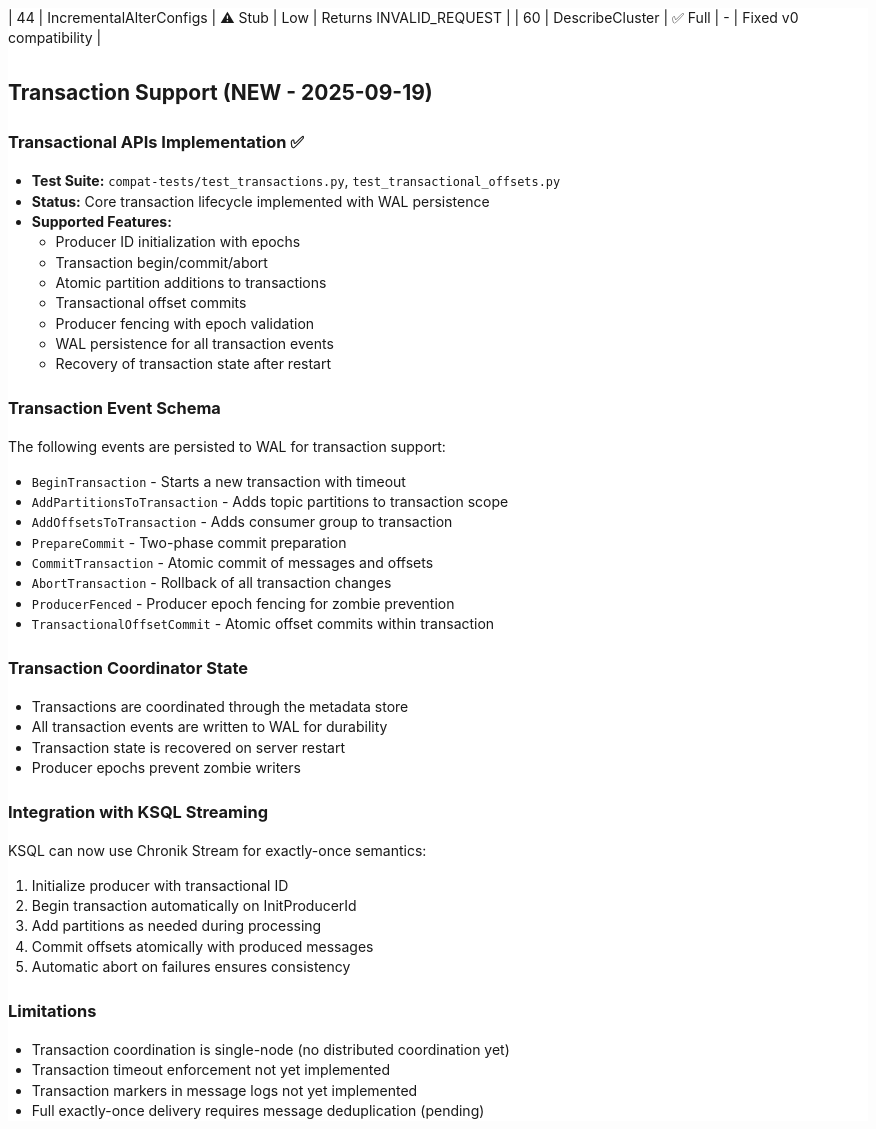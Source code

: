 | 44 | IncrementalAlterConfigs | ⚠️ Stub | Low | Returns INVALID_REQUEST |
| 60 | DescribeCluster | ✅ Full | - | Fixed v0 compatibility |

## Transaction Support (NEW - 2025-09-19)

### Transactional APIs Implementation ✅
- **Test Suite:** `compat-tests/test_transactions.py`, `test_transactional_offsets.py`
- **Status:** Core transaction lifecycle implemented with WAL persistence
- **Supported Features:**
  - Producer ID initialization with epochs
  - Transaction begin/commit/abort
  - Atomic partition additions to transactions
  - Transactional offset commits
  - Producer fencing with epoch validation
  - WAL persistence for all transaction events
  - Recovery of transaction state after restart

### Transaction Event Schema
The following events are persisted to WAL for transaction support:
- `BeginTransaction` - Starts a new transaction with timeout
- `AddPartitionsToTransaction` - Adds topic partitions to transaction scope
- `AddOffsetsToTransaction` - Adds consumer group to transaction
- `PrepareCommit` - Two-phase commit preparation
- `CommitTransaction` - Atomic commit of messages and offsets
- `AbortTransaction` - Rollback of all transaction changes
- `ProducerFenced` - Producer epoch fencing for zombie prevention
- `TransactionalOffsetCommit` - Atomic offset commits within transaction

### Transaction Coordinator State
- Transactions are coordinated through the metadata store
- All transaction events are written to WAL for durability
- Transaction state is recovered on server restart
- Producer epochs prevent zombie writers

### Integration with KSQL Streaming
KSQL can now use Chronik Stream for exactly-once semantics:
1. Initialize producer with transactional ID
2. Begin transaction automatically on InitProducerId
3. Add partitions as needed during processing
4. Commit offsets atomically with produced messages
5. Automatic abort on failures ensures consistency

### Limitations
- Transaction coordination is single-node (no distributed coordination yet)
- Transaction timeout enforcement not yet implemented
- Transaction markers in message logs not yet implemented
- Full exactly-once delivery requires message deduplication (pending)
